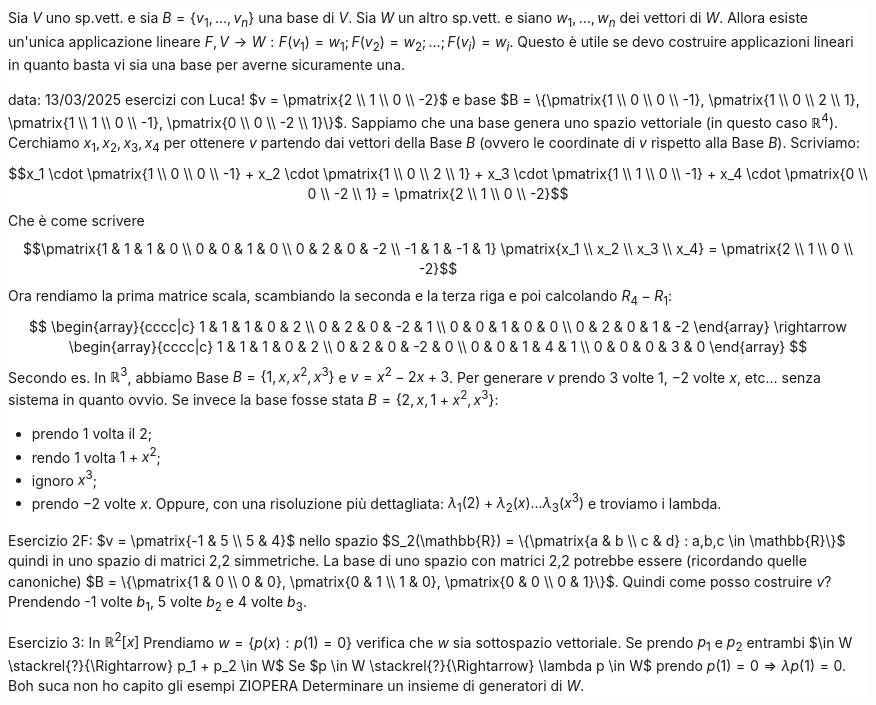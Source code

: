 Sia $V$ uno sp.vett. e sia $B = \{v_1, \dots, v_n\}$ una base di $V$. Sia $W$ un altro sp.vett. e siano $w_1, \dots, w_n$  dei vettori di $W$. Allora esiste un'unica applicazione lineare $F, V \rightarrow W: F(v_1) = w_1; F(v_2) = w_2; \dots; F(v_i) = w_i$.
Questo è utile se devo costruire applicazioni lineari in quanto basta vi sia una base per averne sicuramente una.

data: $13/03/2025$
esercizi con Luca!
$v = \pmatrix{2 \\ 1 \\ 0 \\ -2}$ e base $B = \{\pmatrix{1 \\ 0 \\ 0 \\ -1}, \pmatrix{1 \\ 0 \\ 2 \\ 1}, \pmatrix{1 \\ 1 \\ 0 \\ -1}, \pmatrix{0 \\ 0 \\ -2 \\ 1}\}$.
Sappiamo che una base genera uno spazio vettoriale (in questo caso $\mathbb{R}^4$). Cerchiamo $x_1, x_2, x_3, x_4$ per ottenere $v$ partendo dai vettori della Base $B$ (ovvero le coordinate di $v$ rispetto alla Base $B$). Scriviamo:
$$x_1 \cdot \pmatrix{1 \\ 0 \\ 0 \\ -1} + x_2 \cdot \pmatrix{1 \\ 0 \\ 2 \\ 1} + x_3 \cdot \pmatrix{1 \\ 1 \\ 0 \\ -1} + x_4 \cdot \pmatrix{0 \\ 0 \\ -2 \\ 1} = \pmatrix{2 \\ 1 \\ 0 \\ -2}$$Che è come scrivere$$\pmatrix{1 & 1 & 1 & 0 \\ 0 & 0 & 1 & 0 \\ 0 & 2 & 0 & -2 \\ -1 & 1 & -1 & 1} \pmatrix{x_1 \\ x_2 \\ x_3 \\ x_4} = \pmatrix{2 \\ 1 \\ 0 \\ -2}$$Ora rendiamo la prima matrice scala, scambiando la seconda e la terza riga e poi calcolando $R_4 - R_1$:$$
\begin{array}{cccc|c}
1 & 1 & 1 & 0 & 2 \\ 
0 & 2 & 0 & -2 & 1 \\ 
0 & 0 & 1 & 0 & 0 \\ 
0 & 2 & 0 & 1 & -2 
\end{array} 
\rightarrow 
\begin{array}{cccc|c}
1 & 1 & 1 & 0 & 2 \\ 
0 & 2 & 0 & -2 & 0 \\ 
0 & 0 & 1 & 4 & 1 \\ 
0 & 0 & 0 & 3 & 0 
\end{array}
$$
Secondo es.
In $\mathbb{R}^3$, abbiamo Base $B = \{1,x,x^2,x^3\}$ e $v = x^2 -2x +3$. Per generare $v$ prendo $3$ volte $1$, $-2$ volte $x$, etc$\dots$ senza sistema in quanto ovvio.
Se invece la base fosse stata $B = \{2, x, 1+x^2, x^3\}$:
- prendo 1 volta il $2$;
- rendo 1 volta $1 + x^2$;
- ignoro $x^3$;
- prendo $-2$ volte $x$.
Oppure, con una risoluzione più dettagliata: $\lambda_1(2) + \lambda_2(x) \dots \lambda_3(x^3)$ e troviamo i lambda.

Esercizio 2F:
$v = \pmatrix{-1 & 5 \\ 5 & 4}$ nello spazio $S_2(\mathbb{R}) = \{\pmatrix{a & b \\ c & d} : a,b,c \in \mathbb{R}\}$ quindi in uno spazio di matrici 2,2 simmetriche.
La base di uno spazio con matrici 2,2 potrebbe essere (ricordando quelle canoniche) $B = \{\pmatrix{1 & 0 \\ 0 & 0}, \pmatrix{0 & 1 \\ 1 & 0}, \pmatrix{0 & 0 \\ 0 & 1}\}$. Quindi come posso costruire $v$?
Prendendo -1 volte $b_1$, 5 volte $b_2$ e 4 volte $b_3$.

Esercizio 3:
In $\mathbb{R}^2[x]$ Prendiamo $w = \{p(x) : p(1) = 0\}$ verifica che $w$ sia sottospazio vettoriale.
Se prendo $p_1$ e $p_2$ entrambi $\in W \stackrel{?}{\Rightarrow} p_1 + p_2 \in W$
Se $p \in W \stackrel{?}{\Rightarrow} \lambda p \in W$
prendo $p(1) = 0 \Rightarrow \lambda p(1) = 0$.
Boh suca non ho capito gli esempi ZIOPERA
Determinare un insieme di generatori di $W$.
